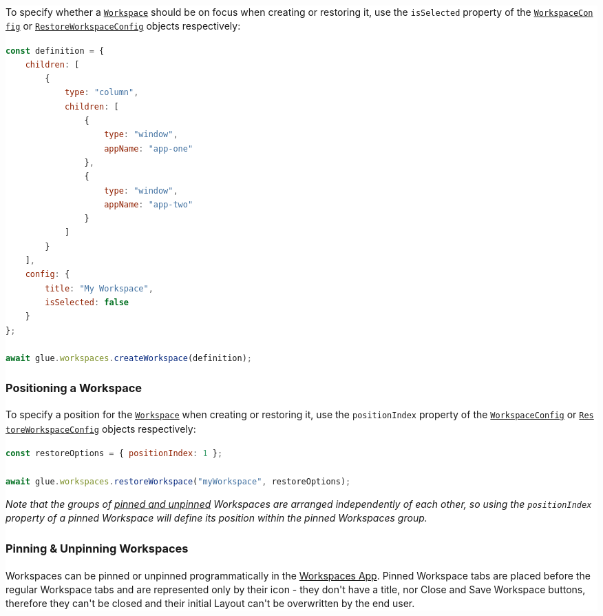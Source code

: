 To specify whether a [`Workspace`](../../../../reference/core/latest/workspaces/index.html#Workspace) should be on focus when creating or restoring it, use the `isSelected` property of the [`WorkspaceConfig`](../../../../reference/core/latest/workspaces/index.html#WorkspaceConfig) or [`RestoreWorkspaceConfig`](../../../../reference/core/latest/workspaces/index.html#RestoreWorkspaceConfig) objects respectively:

```javascript
const definition = {
    children: [
        {
            type: "column",
            children: [
                {
                    type: "window",
                    appName: "app-one"
                },
                {
                    type: "window",
                    appName: "app-two"
                }
            ]
        }
    ],
    config: {
        title: "My Workspace",
        isSelected: false
    }
};

await glue.workspaces.createWorkspace(definition);
```

### Positioning a Workspace

To specify a position for the [`Workspace`](../../../../reference/core/latest/workspaces/index.html#Workspace) when creating or restoring it, use the `positionIndex` property of the [`WorkspaceConfig`](../../../../reference/core/latest/workspaces/index.html#WorkspaceConfig) or [`RestoreWorkspaceConfig`](../../../../reference/core/latest/workspaces/index.html#RestoreWorkspaceConfig) objects respectively:

```javascript
const restoreOptions = { positionIndex: 1 };

await glue.workspaces.restoreWorkspace("myWorkspace", restoreOptions);
```

*Note that the groups of [pinned and unpinned](#workspace-pinning__unpinning_workspaces) Workspaces are arranged independently of each other, so using the `positionIndex` property of a pinned Workspace will define its position within the pinned Workspaces group.*

### Pinning & Unpinning Workspaces

Workspaces can be pinned or unpinned programmatically in the [Workspaces App](../overview/index.html#workspaces_concepts-frame). Pinned Workspace tabs are placed before the regular Workspace tabs and are represented only by their icon - they don't have a title, nor Close and Save Workspace buttons, therefore they can't be closed and their initial Layout can't be overwritten by the end user.
